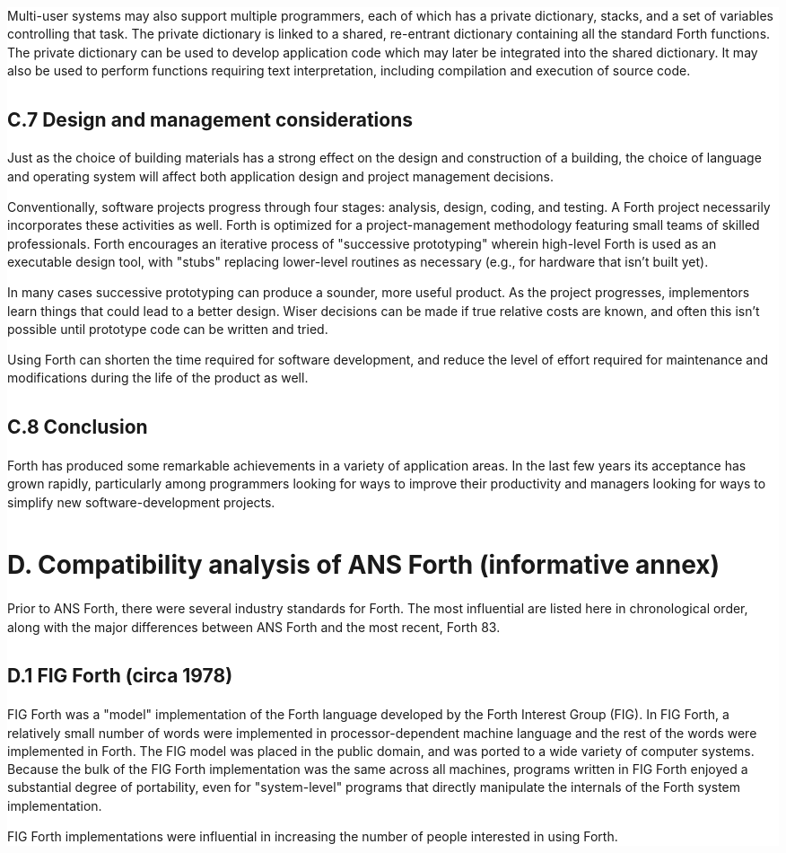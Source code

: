Multi-user systems may also support multiple programmers, each of which has a private dictionary, stacks, and a set of variables controlling that task. The private dictionary is linked to a shared, re-entrant dictionary containing all the standard Forth functions. The private dictionary can be used to develop application code which may later be integrated into the shared dictionary. It may also be used to perform functions requiring text interpretation, including compilation and execution of source code.

## C.7 Design and management considerations

Just as the choice of building materials has a strong effect on the design and construction of a building, the choice of language and operating system will affect both application design and project management decisions.

Conventionally, software projects progress through four stages: analysis, design, coding, and testing. A Forth project necessarily incorporates these activities as well. Forth is optimized for a project-management methodology featuring small teams of skilled professionals. Forth encourages an iterative process of "successive prototyping" wherein high-level Forth is used as an executable design tool, with "stubs" replacing lower-level routines as necessary (e.g., for hardware that isn’t built yet).

In many cases successive prototyping can produce a sounder, more useful product. As the project progresses, implementors learn things that could lead to a better design. Wiser decisions can be made if true relative costs are known, and often this isn’t possible until prototype code can be written and tried.

Using Forth can shorten the time required for software development, and reduce the level of effort required for maintenance and modifications during the life of the product as well.

## C.8 Conclusion

Forth has produced some remarkable achievements in a variety of application areas. In the last few years its acceptance has grown rapidly, particularly among programmers looking for ways to improve their productivity and managers looking for ways to simplify new software-development projects.

# D. Compatibility analysis of ANS Forth (informative annex)

Prior to ANS Forth, there were several industry standards for Forth. The most influential are listed here in chronological order, along with the major differences between ANS Forth and the most recent, Forth 83.

## D.1 FIG Forth (circa 1978)

FIG Forth was a "model" implementation of the Forth language developed by the Forth Interest Group (FIG). In FIG Forth, a relatively small number of words were implemented in processor-dependent machine language and the rest of the words were implemented in Forth. The FIG model was placed in the public domain, and was ported to a wide variety of computer systems. Because the bulk of the FIG Forth implementation was the same across all machines, programs written in FIG Forth enjoyed a substantial degree of portability, even for "system-level" programs that directly manipulate the internals of the Forth system implementation.

FIG Forth implementations were influential in increasing the number of people interested in using Forth.
